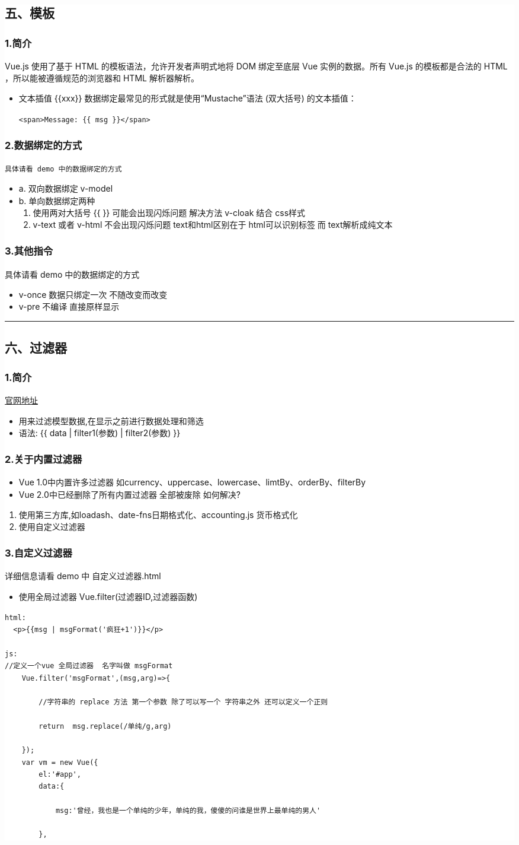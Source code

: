 ## 五、模板

### 1.简介
  Vue.js 使用了基于 HTML 的模板语法，允许开发者声明式地将 DOM 绑定至底层 Vue 实例的数据。所有 Vue.js 的模板都是合法的 HTML ，所以能被遵循规范的浏览器和 HTML 解析器解析。
  - 文本插值 {{xxx}}
  数据绑定最常见的形式就是使用“Mustache”语法 (双大括号) 的文本插值：
    ```
    <span>Message: {{ msg }}</span>
    ```
### 2.数据绑定的方式
    具体请看 demo 中的数据绑定的方式
 - a. 双向数据绑定 v-model 
 - b. 单向数据绑定两种
    1. 使用两对大括号  {{ }} 可能会出现闪烁问题 解决方法 v-cloak 结合 css样式
    2. v-text 或者 v-html  不会出现闪烁问题 text和html区别在于 html可以识别标签 而 text解析成纯文本

### 3.其他指令
具体请看 demo 中的数据绑定的方式
 - v-once 数据只绑定一次 不随改变而改变
 - v-pre 不编译 直接原样显示

---
 ## 六、过滤器

 ### 1.简介
[官网地址](https://cn.vuejs.org/v2/api/#Vue-filter)
- 用来过滤模型数据,在显示之前进行数据处理和筛选
- 语法: {{ data | filter1(参数) | filter2(参数) }}

### 2.关于内置过滤器
- Vue 1.0中内置许多过滤器 如currency、uppercase、lowercase、limtBy、orderBy、filterBy
- Vue 2.0中已经删除了所有内置过滤器 全部被废除
如何解决?
 1. 使用第三方库,如loadash、date-fns日期格式化、accounting.js 货币格式化
 2. 使用自定义过滤器

### 3.自定义过滤器
详细信息请看 demo 中 自定义过滤器.html
- 使用全局过滤器 Vue.filter(过滤器ID,过滤器函数)
```
html:
  <p>{{msg | msgFormat('疯狂+1')}}</p>

js:  
//定义一个vue 全局过滤器  名字叫做 msgFormat
    Vue.filter('msgFormat',(msg,arg)=>{

        //字符串的 replace 方法 第一个参数 除了可以写一个 字符串之外 还可以定义一个正则

        return  msg.replace(/单纯/g,arg)
        
    });
    var vm = new Vue({
        el:'#app',
        data:{

            msg:'曾经，我也是一个单纯的少年，单纯的我，傻傻的问谁是世界上最单纯的男人'

        },
```